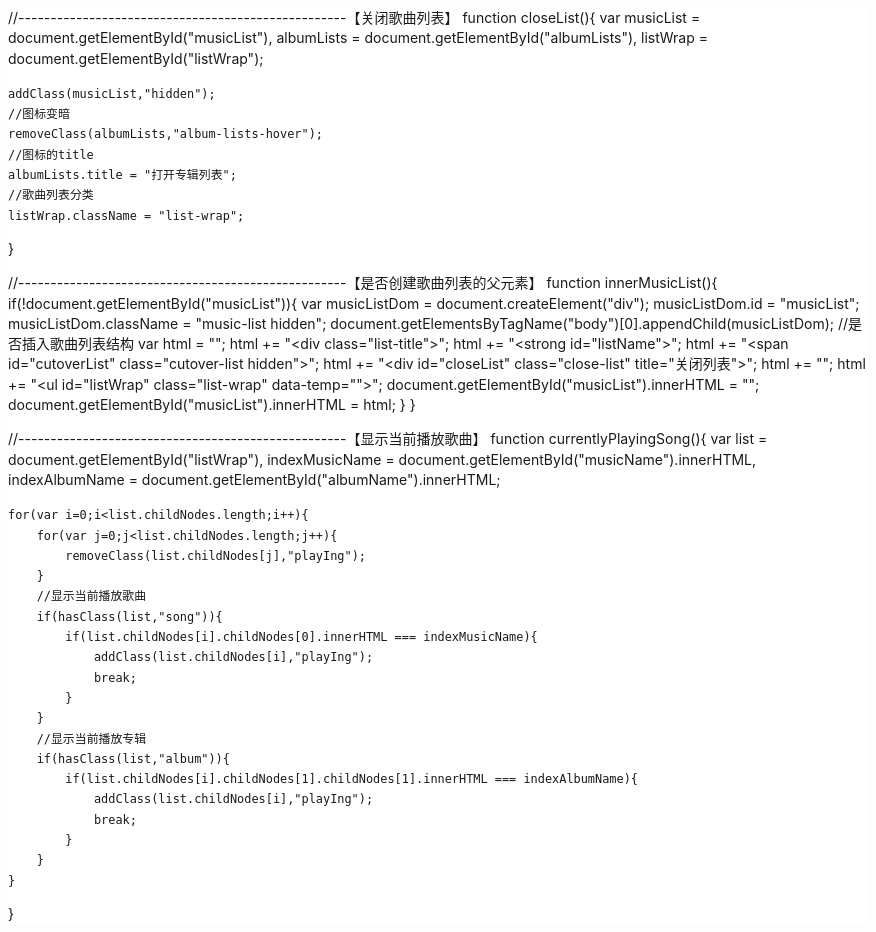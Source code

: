 //---------------------------------------------------【关闭歌曲列表】
function closeList(){
    var musicList = document.getElementById("musicList"),
        albumLists = document.getElementById("albumLists"),
        listWrap = document.getElementById("listWrap");

    addClass(musicList,"hidden");
    //图标变暗
    removeClass(albumLists,"album-lists-hover");
    //图标的title
    albumLists.title = "打开专辑列表";
    //歌曲列表分类
    listWrap.className = "list-wrap";
}

//---------------------------------------------------【是否创建歌曲列表的父元素】
function innerMusicList(){
    if(!document.getElementById("musicList")){
        var musicListDom = document.createElement("div");
        musicListDom.id = "musicList";
        musicListDom.className = "music-list hidden";
        document.getElementsByTagName("body")[0].appendChild(musicListDom);
        //是否插入歌曲列表结构
        var html = "";
            html += "<div class=\"list-title\">";
            html += "<strong id=\"listName\"></strong>";
            html += "<span id=\"cutoverList\" class=\"cutover-list hidden\"></span>";
            html += "<div id=\"closeList\" class=\"close-list\" title=\"关闭列表\"></div>";
            html += "</div>";
            html += "<ul id=\"listWrap\" class=\"list-wrap\" data-temp=\"\"></ul>";
        document.getElementById("musicList").innerHTML = "";
        document.getElementById("musicList").innerHTML = html;
    }
}

//---------------------------------------------------【显示当前播放歌曲】
function currentlyPlayingSong(){
    var list = document.getElementById("listWrap"),
        indexMusicName = document.getElementById("musicName").innerHTML,
        indexAlbumName = document.getElementById("albumName").innerHTML;

    for(var i=0;i<list.childNodes.length;i++){
        for(var j=0;j<list.childNodes.length;j++){
            removeClass(list.childNodes[j],"playIng");
        }
        //显示当前播放歌曲
        if(hasClass(list,"song")){
            if(list.childNodes[i].childNodes[0].innerHTML === indexMusicName){
                addClass(list.childNodes[i],"playIng");
                break;
            }
        }
        //显示当前播放专辑
        if(hasClass(list,"album")){
            if(list.childNodes[i].childNodes[1].childNodes[1].innerHTML === indexAlbumName){
                addClass(list.childNodes[i],"playIng");
                break;
            }
        }
    }
}
